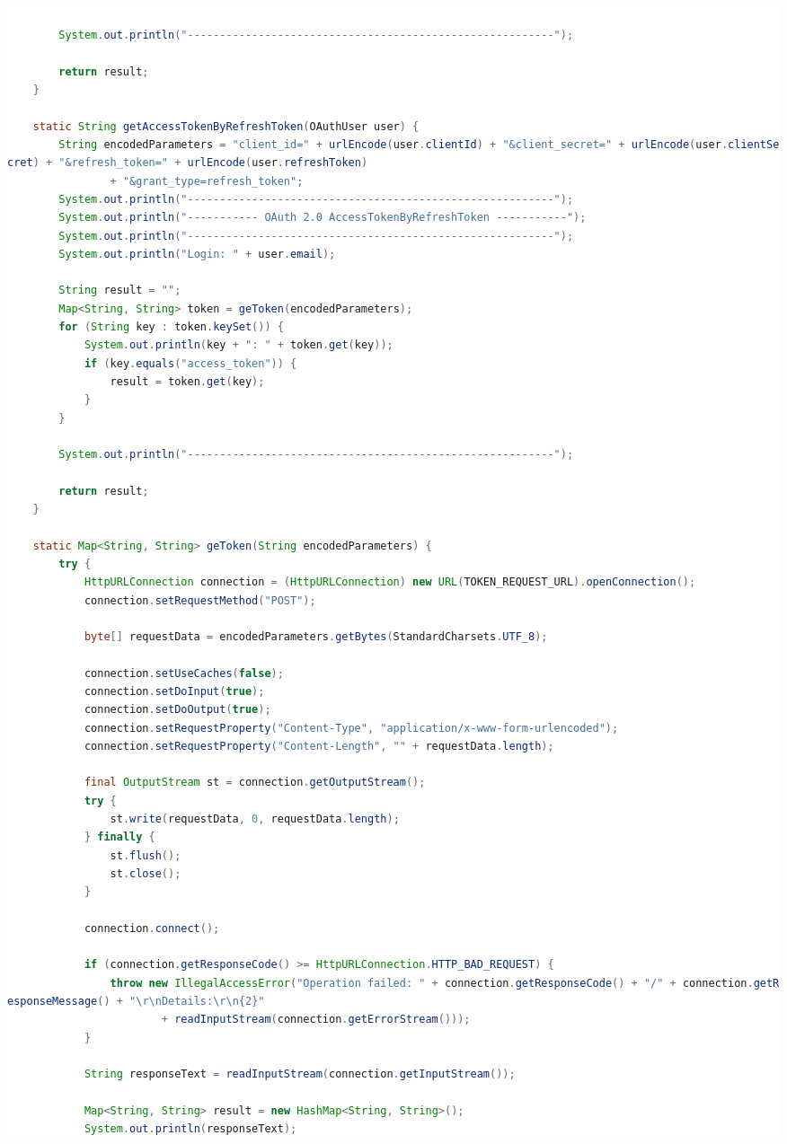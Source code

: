 ```java

        System.out.println("---------------------------------------------------------");

        return result;
    }

    static String getAccessTokenByRefreshToken(OAuthUser user) {
        String encodedParameters = "client_id=" + urlEncode(user.clientId) + "&client_secret=" + urlEncode(user.clientSecret) + "&refresh_token=" + urlEncode(user.refreshToken)
                + "&grant_type=refresh_token";
        System.out.println("---------------------------------------------------------");
        System.out.println("----------- OAuth 2.0 AccessTokenByRefreshToken -----------");
        System.out.println("---------------------------------------------------------");
        System.out.println("Login: " + user.email);

        String result = "";
        Map<String, String> token = geToken(encodedParameters);
        for (String key : token.keySet()) {
            System.out.println(key + ": " + token.get(key));
            if (key.equals("access_token")) {
                result = token.get(key);
            }
        }

        System.out.println("---------------------------------------------------------");

        return result;
    }

    static Map<String, String> geToken(String encodedParameters) {
        try {
            HttpURLConnection connection = (HttpURLConnection) new URL(TOKEN_REQUEST_URL).openConnection();
            connection.setRequestMethod("POST");

            byte[] requestData = encodedParameters.getBytes(StandardCharsets.UTF_8);

            connection.setUseCaches(false);
            connection.setDoInput(true);
            connection.setDoOutput(true);
            connection.setRequestProperty("Content-Type", "application/x-www-form-urlencoded");
            connection.setRequestProperty("Content-Length", "" + requestData.length);

            final OutputStream st = connection.getOutputStream();
            try {
                st.write(requestData, 0, requestData.length);
            } finally {
                st.flush();
                st.close();
            }

            connection.connect();

            if (connection.getResponseCode() >= HttpURLConnection.HTTP_BAD_REQUEST) {
                throw new IllegalAccessError("Operation failed: " + connection.getResponseCode() + "/" + connection.getResponseMessage() + "\r\nDetails:\r\n{2}"
                        + readInputStream(connection.getErrorStream()));
            }

            String responseText = readInputStream(connection.getInputStream());

            Map<String, String> result = new HashMap<String, String>();
            System.out.println(responseText);
```